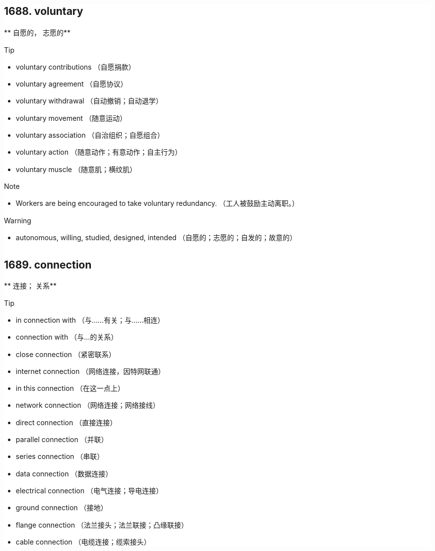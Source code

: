 ## 1688. voluntary

** 自愿的， 志愿的**

> [!TIP]
>
> - voluntary contributions （自愿捐款）
>
> - voluntary agreement （自愿协议）
>
> - voluntary withdrawal （自动撤销；自动退学）
>
> - voluntary movement （随意运动）
>
> - voluntary association （自治组织；自愿组合）
>
> - voluntary action （随意动作；有意动作；自主行为）
>
> - voluntary muscle （随意肌；横纹肌）
>

> [!NOTE]
>
> - Workers are being encouraged to take voluntary redundancy. （工人被鼓励主动离职。）
>

> [!WARNING]
>
> - autonomous, willing, studied, designed, intended （自愿的；志愿的；自发的；故意的）
>

## 1689. connection

** 连接； 关系**

> [!TIP]
>
> - in connection with （与……有关；与……相连）
>
> - connection with （与…的关系）
>
> - close connection （紧密联系）
>
> - internet connection （网络连接，因特网联通）
>
> - in this connection （在这一点上）
>
> - network connection （网络连接；网络接线）
>
> - direct connection （直接连接）
>
> - parallel connection （并联）
>
> - series connection （串联）
>
> - data connection （数据连接）
>
> - electrical connection （电气连接；导电连接）
>
> - ground connection （接地）
>
> - flange connection （法兰接头；法兰联接；凸缘联接）
>
> - cable connection （电缆连接；缆索接头）